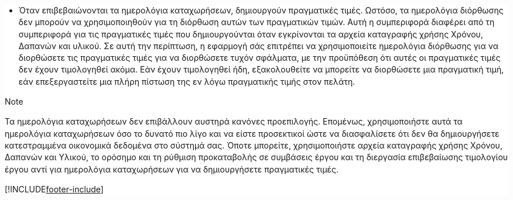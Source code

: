 - Όταν επιβεβαιώνονται τα ημερολόγια καταχωρήσεων, δημιουργούν πραγματικές τιμές. Ωστόσο, τα ημερολόγια διόρθωσης δεν μπορούν να χρησιμοποιηθούν για τη διόρθωση αυτών των πραγματικών τιμών. Αυτή η συμπεριφορά διαφέρει από τη συμπεριφορά για τις πραγματικές τιμές που δημιουργούνται όταν εγκρίνονται τα αρχεία καταγραφής χρήσης Χρόνου, Δαπανών και υλικού. Σε αυτή την περίπτωση, η εφαρμογή σάς επιτρέπει να χρησιμοποιείτε ημερολόγια διόρθωσης για να διορθώσετε τις πραγματικές τιμές για να διορθώσετε τυχόν σφάλματα, με την προϋπόθεση ότι αυτές οι πραγματικές τιμές δεν έχουν τιμολογηθεί ακόμα. Εάν έχουν τιμολογηθεί ήδη, εξακολουθείτε να μπορείτε να διορθώσετε μια πραγματική τιμή, εάν επεξεργαστείτε μια πλήρη πίστωση της εν λόγω πραγματικής τιμής στον πελάτη.

> [!NOTE]
> Τα ημερολόγια καταχωρήσεων δεν επιβάλλουν αυστηρά κανόνες προεπιλογής. Επομένως, χρησιμοποιήστε αυτά τα ημερολόγια καταχωρήσεων όσο το δυνατό πιο λίγο και να είστε προσεκτικοί ώστε να διασφαλίσετε ότι δεν θα δημιουργήσετε κατεστραμμένα οικονομικά δεδομένα στο σύστημά σας. Όποτε μπορείτε, χρησιμοποιήστε αρχεία καταγραφής χρήσης Χρόνου, Δαπανών και Υλικού, το ορόσημο και τη ρύθμιση προκαταβολής σε συμβάσεις έργου και τη διεργασία επιβεβαίωσης τιμολογίου έργου αντί για ημερολόγια καταχωρήσεων για να δημιουργήσετε πραγματικές τιμές.

[!INCLUDE[footer-include](../includes/footer-banner.md)]
